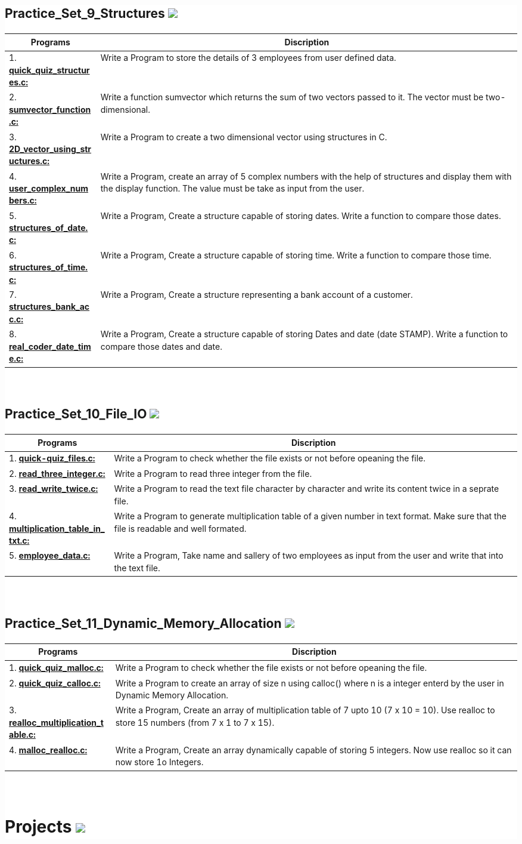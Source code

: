 ## Practice_Set_9_Structures <img src="https://i.imgur.com/uiz0McV.gif" height=40px>

| Programs                                           |Discription                             |
|----------------------------------------------------|----------------------------------------|
|1. **[quick_quiz_structures.c:](Challanges/Practice_Set_9_Structures/quick_quiz_structures.c)**| Write a Program to store the details of 3 employees from user defined data.|
|2. **[sumvector_function.c:](Challanges/Practice_Set_9_Structures/sumvector_function.c)**| Write a function sumvector which returns the sum of two vectors passed to it. The vector must be two-dimensional.|
|3. **[2D_vector_using_structures.c:](Challanges/Practice_Set_9_Structures/2D_vector_using_structures.c)**| Write a Program to create a two dimensional vector using structures in C.|
|4. **[user_complex_numbers.c:](Challanges/Practice_Set_9_Structures/user_complex_numbers.c)**| Write a Program, create an array of 5 complex numbers with the help of structures and display them with the display function. The value must be take as input from the user.|
|5. **[structures_of_date.c:](Challanges/Practice_Set_9_Structures/structures_of_date.c)**| Write a Program, Create a structure capable of storing dates. Write a function to compare those dates.|
|6. **[structures_of_time.c:](Challanges/Practice_Set_9_Structures/structures_of_time.c)**| Write a Program, Create a structure capable of storing time. Write a function to compare those time.|
|7. **[structures_bank_acc.c:](Challanges/Practice_Set_9_Structures/structures_bank_acc.c)**| Write a Program, Create a structure representing a bank account of a customer.|
|8. **[real_coder_date_time.c:](Challanges/Practice_Set_9_Structures/real_coder_date_time.c)**| Write a Program, Create a structure capable of storing Dates and date (date STAMP). Write a function to compare those dates and date.|
<br>

## Practice_Set_10_File_IO <img src="https://i.imgur.com/f55ZY5w.gif" height=40px>

| Programs                                           |Discription                             |
|----------------------------------------------------|----------------------------------------|
|1. **[quick-quiz_files.c:](Challanges/Practice_Set_10_File_IO/quick-quiz_files.c)**| Write a Program to check whether the file exists or not before opeaning the file.|
|2. **[read_three_integer.c:](Challanges/Practice_Set_10_File_IO/read_three_integer.c)**| Write a Program to read three integer from the file.|
|3. **[read_write_twice.c:](Challanges/Practice_Set_10_File_IO/read_write_twice.c)**| Write a Program to read the text file character by character and write its content twice in a seprate file.|
|4. **[multiplication_table_in_txt.c:](Challanges/Practice_Set_10_File_IO/multiplication_table_in_txt.c)**| Write a Program to generate multiplication table of a given number in text format. Make sure that the file is readable and well formated.|
|5. **[employee_data.c:](Challanges/Practice_Set_10_File_IO/employee_data.c)**| Write a Program, Take name and sallery of two employees as input from the user and write that into the text file.|
<br>

## Practice_Set_11_Dynamic_Memory_Allocation <img src="https://i.imgur.com/Q3i2vzj.gif" height=55px>

| Programs                                           |Discription                             |
|----------------------------------------------------|----------------------------------------|
|1. **[quick_quiz_malloc.c:](Challanges/Practice_Set_11_Dynamic_Memory_Allocation/quick_quiz_malloc.c)**| Write a Program to check whether the file exists or not before opeaning the file.|
|2. **[quick_quiz_calloc.c:](Challanges/Practice_Set_11_Dynamic_Memory_Allocation/quick_quiz_calloc.c)**| Write a Program to create an array of size n using calloc() where n is a integer enterd by the user in Dynamic Memory Allocation.|
|3. **[realloc_multiplication_table.c:](Challanges/Practice_Set_11_Dynamic_Memory_Allocation/realloc_multiplication_table.c)**| Write a Program, Create an array of multiplication table of 7 upto 10 (7 x 10 = 10). Use realloc to store 15 numbers (from 7 x 1 to 7 x 15).|
|4. **[malloc_realloc.c:](Challanges/Practice_Set_11_Dynamic_Memory_Allocation/malloc_realloc.c)**| Write a Program, Create an array dynamically capable of storing 5 integers. Now use realloc so it can now store 1o Integers.|
<br>

# Projects <img src="https://i.imgur.com/nKZNdK7.gif" height=35px>
